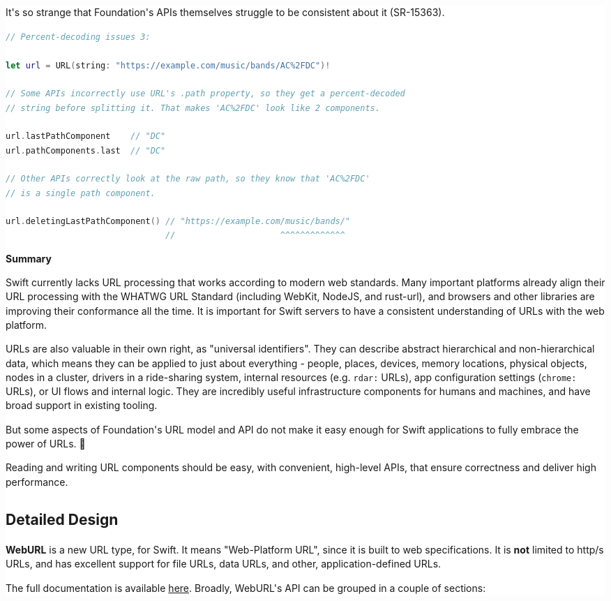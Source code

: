 It's so strange that Foundation's APIs themselves struggle to be consistent about it (SR-15363).

```swift
// Percent-decoding issues 3:

let url = URL(string: "https://example.com/music/bands/AC%2FDC")! 

// Some APIs incorrectly use URL's .path property, so they get a percent-decoded
// string before splitting it. That makes 'AC%2FDC' look like 2 components.

url.lastPathComponent    // "DC"
url.pathComponents.last  // "DC"

// Other APIs correctly look at the raw path, so they know that 'AC%2FDC'
// is a single path component.

url.deletingLastPathComponent() // "https://example.com/music/bands/"
                                //                     ^^^^^^^^^^^^^
```

**Summary**

Swift currently lacks URL processing that works according to modern web standards. Many important platforms already align their URL processing
with the WHATWG URL Standard (including WebKit, NodeJS, and rust-url), and browsers and other libraries are improving their conformance all the time.
It is important for Swift servers to have a consistent understanding of URLs with the web platform.

URLs are also valuable in their own right, as "universal identifiers". They can describe abstract hierarchical and non-hierarchical data,
which means they can be applied to just about everything - people, places, devices, memory locations, physical objects, nodes in a cluster,
drivers in a ride-sharing system, internal resources (e.g. `rdar:` URLs), app configuration settings (`chrome:` URLs),
or UI flows and internal logic. They are incredibly useful infrastructure components for humans and machines, and have broad support 
in existing tooling.

But some aspects of Foundation's URL model and API do not make it easy enough for Swift applications to fully embrace the power of URLs. 💪

Reading and writing URL components should be easy, with convenient, high-level APIs, that ensure correctness and deliver high performance.


## Detailed Design


**WebURL** is a new URL type, for Swift. It means "Web-Platform URL", since it is built to web specifications.
It is **not** limited to http/s URLs, and has excellent support for file URLs, data URLs, and other, application-defined URLs.

The full documentation is available [here][docs-home]. Broadly, WebURL's API can be grouped in a couple of sections:


[docs-home]: https://karwa.github.io/swift-url/0.3.1/documentation/weburl
[docs-init-str]: https://karwa.github.io/swift-url/0.3.1/documentation/weburl/weburl/init(_:)
[docs-resolve]: https://karwa.github.io/swift-url/0.3.1/documentation/weburl/weburl/resolve(_:)
[docs-serialized]: https://karwa.github.io/swift-url/0.3.1/documentation/weburl/weburl/serialized(excludingfragment:)
[docs-host]: https://karwa.github.io/swift-url/0.3.1/documentation/weburl/weburl/host-swift.property
[docs-ipv4address]: https://karwa.github.io/swift-url/0.3.1/documentation/weburl/ipv4address
[docs-ipv6address]: https://karwa.github.io/swift-url/0.3.1/documentation/weburl/ipv6address
[docs-pathcomponents]: https://karwa.github.io/swift-url/0.3.1/documentation/weburl/weburl/pathcomponents-swift.property
[docs-pathcomponents-replacesubrange]: https://karwa.github.io/swift-url/0.3.1/documentation/weburl/weburl/pathcomponents-swift.struct/replacesubrange(_:with:)
[docs-formparams]: https://karwa.github.io/swift-url/0.3.1/documentation/weburl/weburl/formparams
[docs-jsmodel]: https://karwa.github.io/swift-url/0.3.1/documentation/weburl/weburl/jsmodel-swift.property
[docs-utf8]: https://karwa.github.io/swift-url/0.3.1/documentation/weburl/weburl/utf8
[ahc-port]: https://github.com/karwa/async-http-client/
[ahc-connectiontarget]: https://github.com/karwa/async-http-client/blob/4b695461bbd67630e9c549774fa1372284e283c8/Sources/AsyncHTTPClient/ConnectionTarget.swift#L29
[docs-foundationinterop]: https://karwa.github.io/swift-url/0.3.1/documentation/weburl/foundationinterop
[weburl-filepath-tests]: https://github.com/karwa/swift-url/blob/186d0b3895a3601132a6fe2279359ccf40618a0c/Sources/WebURLTestSupport/Resources/file_url_path_tests.json
[weburl-benchmarks]: https://github.com/karwa/swift-url/tree/main/Benchmarks
[weburl-benchmark-averageurls]: https://github.com/karwa/swift-url/blob/186d0b3895a3601132a6fe2279359ccf40618a0c/Benchmarks/Sources/WebURLBenchmark/SampleURLs.swift#L39